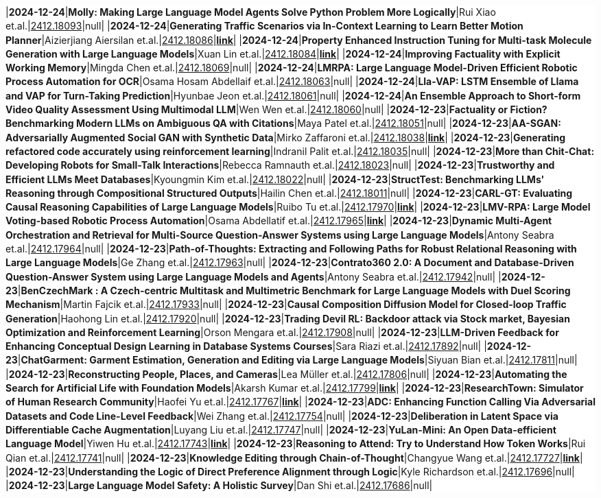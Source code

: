 |**2024-12-24**|**Molly: Making Large Language Model Agents Solve Python Problem More Logically**|Rui Xiao et.al.|[2412.18093](http://arxiv.org/abs/2412.18093)|null|
|**2024-12-24**|**Generating Traffic Scenarios via In-Context Learning to Learn Better Motion Planner**|Aizierjiang Aiersilan et.al.|[2412.18086](http://arxiv.org/abs/2412.18086)|**[link](https://github.com/Ezharjan/AutoSceneGen)**|
|**2024-12-24**|**Property Enhanced Instruction Tuning for Multi-task Molecule Generation with Large Language Models**|Xuan Lin et.al.|[2412.18084](http://arxiv.org/abs/2412.18084)|**[link](https://github.com/chenlong164/peit)**|
|**2024-12-24**|**Improving Factuality with Explicit Working Memory**|Mingda Chen et.al.|[2412.18069](http://arxiv.org/abs/2412.18069)|null|
|**2024-12-24**|**LMRPA: Large Language Model-Driven Efficient Robotic Process Automation for OCR**|Osama Hosam Abdellaif et.al.|[2412.18063](http://arxiv.org/abs/2412.18063)|null|
|**2024-12-24**|**Lla-VAP: LSTM Ensemble of Llama and VAP for Turn-Taking Prediction**|Hyunbae Jeon et.al.|[2412.18061](http://arxiv.org/abs/2412.18061)|null|
|**2024-12-24**|**An Ensemble Approach to Short-form Video Quality Assessment Using Multimodal LLM**|Wen Wen et.al.|[2412.18060](http://arxiv.org/abs/2412.18060)|null|
|**2024-12-23**|**Factuality or Fiction? Benchmarking Modern LLMs on Ambiguous QA with Citations**|Maya Patel et.al.|[2412.18051](http://arxiv.org/abs/2412.18051)|null|
|**2024-12-23**|**AA-SGAN: Adversarially Augmented Social GAN with Synthetic Data**|Mirko Zaffaroni et.al.|[2412.18038](http://arxiv.org/abs/2412.18038)|**[link](https://github.com/mirkozaff/aa-sgan)**|
|**2024-12-23**|**Generating refactored code accurately using reinforcement learning**|Indranil Palit et.al.|[2412.18035](http://arxiv.org/abs/2412.18035)|null|
|**2024-12-23**|**More than Chit-Chat: Developing Robots for Small-Talk Interactions**|Rebecca Ramnauth et.al.|[2412.18023](http://arxiv.org/abs/2412.18023)|null|
|**2024-12-23**|**Trustworthy and Efficient LLMs Meet Databases**|Kyoungmin Kim et.al.|[2412.18022](http://arxiv.org/abs/2412.18022)|null|
|**2024-12-23**|**StructTest: Benchmarking LLMs' Reasoning through Compositional Structured Outputs**|Hailin Chen et.al.|[2412.18011](http://arxiv.org/abs/2412.18011)|null|
|**2024-12-23**|**CARL-GT: Evaluating Causal Reasoning Capabilities of Large Language Models**|Ruibo Tu et.al.|[2412.17970](http://arxiv.org/abs/2412.17970)|**[link](https://github.com/turuibo/cautabbench)**|
|**2024-12-23**|**LMV-RPA: Large Model Voting-based Robotic Process Automation**|Osama Abdellatif et.al.|[2412.17965](http://arxiv.org/abs/2412.17965)|**[link](https://github.com/AhmedAyman911/LMV-RPA)**|
|**2024-12-23**|**Dynamic Multi-Agent Orchestration and Retrieval for Multi-Source Question-Answer Systems using Large Language Models**|Antony Seabra et.al.|[2412.17964](http://arxiv.org/abs/2412.17964)|null|
|**2024-12-23**|**Path-of-Thoughts: Extracting and Following Paths for Robust Relational Reasoning with Large Language Models**|Ge Zhang et.al.|[2412.17963](http://arxiv.org/abs/2412.17963)|null|
|**2024-12-23**|**Contrato360 2.0: A Document and Database-Driven Question-Answer System using Large Language Models and Agents**|Antony Seabra et.al.|[2412.17942](http://arxiv.org/abs/2412.17942)|null|
|**2024-12-23**|**BenCzechMark : A Czech-centric Multitask and Multimetric Benchmark for Large Language Models with Duel Scoring Mechanism**|Martin Fajcik et.al.|[2412.17933](http://arxiv.org/abs/2412.17933)|null|
|**2024-12-23**|**Causal Composition Diffusion Model for Closed-loop Traffic Generation**|Haohong Lin et.al.|[2412.17920](http://arxiv.org/abs/2412.17920)|null|
|**2024-12-23**|**Trading Devil RL: Backdoor attack via Stock market, Bayesian Optimization and Reinforcement Learning**|Orson Mengara et.al.|[2412.17908](http://arxiv.org/abs/2412.17908)|null|
|**2024-12-23**|**LLM-Driven Feedback for Enhancing Conceptual Design Learning in Database Systems Courses**|Sara Riazi et.al.|[2412.17892](http://arxiv.org/abs/2412.17892)|null|
|**2024-12-23**|**ChatGarment: Garment Estimation, Generation and Editing via Large Language Models**|Siyuan Bian et.al.|[2412.17811](http://arxiv.org/abs/2412.17811)|null|
|**2024-12-23**|**Reconstructing People, Places, and Cameras**|Lea Müller et.al.|[2412.17806](http://arxiv.org/abs/2412.17806)|null|
|**2024-12-23**|**Automating the Search for Artificial Life with Foundation Models**|Akarsh Kumar et.al.|[2412.17799](http://arxiv.org/abs/2412.17799)|**[link](https://github.com/sakanaai/asal)**|
|**2024-12-23**|**ResearchTown: Simulator of Human Research Community**|Haofei Yu et.al.|[2412.17767](http://arxiv.org/abs/2412.17767)|**[link](https://github.com/ulab-uiuc/research-town)**|
|**2024-12-23**|**ADC: Enhancing Function Calling Via Adversarial Datasets and Code Line-Level Feedback**|Wei Zhang et.al.|[2412.17754](http://arxiv.org/abs/2412.17754)|null|
|**2024-12-23**|**Deliberation in Latent Space via Differentiable Cache Augmentation**|Luyang Liu et.al.|[2412.17747](http://arxiv.org/abs/2412.17747)|null|
|**2024-12-23**|**YuLan-Mini: An Open Data-efficient Language Model**|Yiwen Hu et.al.|[2412.17743](http://arxiv.org/abs/2412.17743)|**[link](https://github.com/ruc-gsai/yulan-mini)**|
|**2024-12-23**|**Reasoning to Attend: Try to Understand How <SEG> Token Works**|Rui Qian et.al.|[2412.17741](http://arxiv.org/abs/2412.17741)|null|
|**2024-12-23**|**Knowledge Editing through Chain-of-Thought**|Changyue Wang et.al.|[2412.17727](http://arxiv.org/abs/2412.17727)|**[link](https://github.com/bebr2/editcot)**|
|**2024-12-23**|**Understanding the Logic of Direct Preference Alignment through Logic**|Kyle Richardson et.al.|[2412.17696](http://arxiv.org/abs/2412.17696)|null|
|**2024-12-23**|**Large Language Model Safety: A Holistic Survey**|Dan Shi et.al.|[2412.17686](http://arxiv.org/abs/2412.17686)|null|